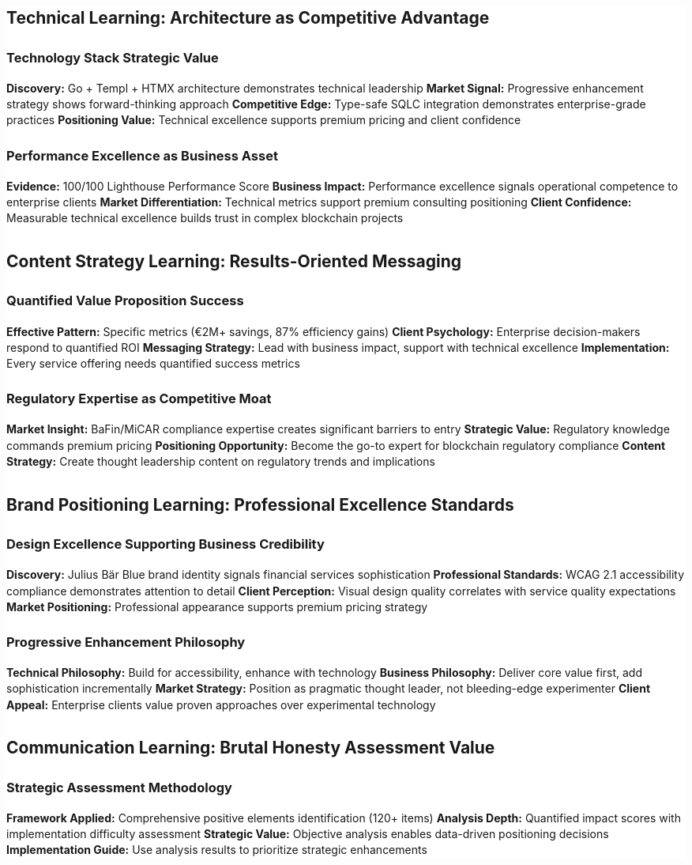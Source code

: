 ## Technical Learning: Architecture as Competitive Advantage

### Technology Stack Strategic Value
**Discovery:** Go + Templ + HTMX architecture demonstrates technical leadership
**Market Signal:** Progressive enhancement strategy shows forward-thinking approach
**Competitive Edge:** Type-safe SQLC integration demonstrates enterprise-grade practices
**Positioning Value:** Technical excellence supports premium pricing and client confidence

### Performance Excellence as Business Asset
**Evidence:** 100/100 Lighthouse Performance Score
**Business Impact:** Performance excellence signals operational competence to enterprise clients
**Market Differentiation:** Technical metrics support premium consulting positioning
**Client Confidence:** Measurable technical excellence builds trust in complex blockchain projects

## Content Strategy Learning: Results-Oriented Messaging

### Quantified Value Proposition Success
**Effective Pattern:** Specific metrics (€2M+ savings, 87% efficiency gains)
**Client Psychology:** Enterprise decision-makers respond to quantified ROI
**Messaging Strategy:** Lead with business impact, support with technical excellence
**Implementation:** Every service offering needs quantified success metrics

### Regulatory Expertise as Competitive Moat
**Market Insight:** BaFin/MiCAR compliance expertise creates significant barriers to entry
**Strategic Value:** Regulatory knowledge commands premium pricing
**Positioning Opportunity:** Become the go-to expert for blockchain regulatory compliance
**Content Strategy:** Create thought leadership content on regulatory trends and implications

## Brand Positioning Learning: Professional Excellence Standards

### Design Excellence Supporting Business Credibility
**Discovery:** Julius Bär Blue brand identity signals financial services sophistication
**Professional Standards:** WCAG 2.1 accessibility compliance demonstrates attention to detail
**Client Perception:** Visual design quality correlates with service quality expectations
**Market Positioning:** Professional appearance supports premium pricing strategy

### Progressive Enhancement Philosophy
**Technical Philosophy:** Build for accessibility, enhance with technology
**Business Philosophy:** Deliver core value first, add sophistication incrementally
**Market Strategy:** Position as pragmatic thought leader, not bleeding-edge experimenter
**Client Appeal:** Enterprise clients value proven approaches over experimental technology

## Communication Learning: Brutal Honesty Assessment Value

### Strategic Assessment Methodology
**Framework Applied:** Comprehensive positive elements identification (120+ items)
**Analysis Depth:** Quantified impact scores with implementation difficulty assessment
**Strategic Value:** Objective analysis enables data-driven positioning decisions
**Implementation Guide:** Use analysis results to prioritize strategic enhancements
